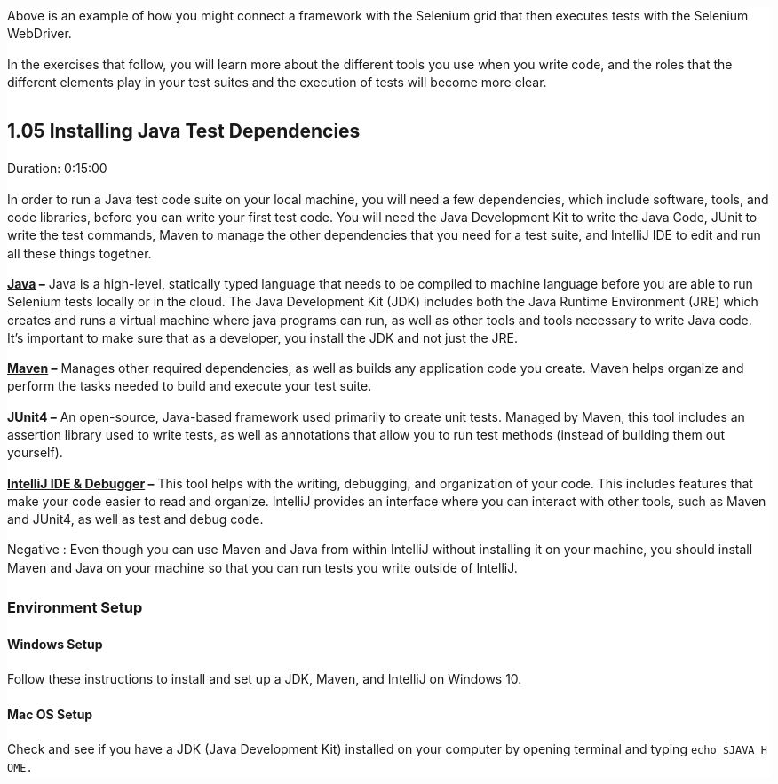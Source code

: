 Above is an example of how you might connect a framework with the Selenium grid that then executes tests with the Selenium WebDriver.

In the exercises that follow, you will learn more about the different tools you use when you write code, and the roles that the different elements play in your test suites and the execution of tests will become more clear.



## 1.05  Installing Java Test Dependencies
Duration: 0:15:00

In order to run a Java test code suite on your local machine, you will need a few dependencies, which include software, tools, and code libraries, before you can write your first test code. You will need the Java Development Kit to write the Java Code, JUnit to write the test commands, Maven to manage the other dependencies that you need for a test suite, and IntelliJ IDE to edit and run all these things together.


**[Java](https://adoptopenjdk.net/) –** Java is a high-level, statically typed language that needs to be compiled to machine language before you are able to run Selenium tests locally or in the cloud. The Java Development Kit (JDK) includes both the Java Runtime Environment (JRE) which creates and runs a virtual machine where java programs can run, as well as other tools and tools necessary to write Java code. It’s important to make sure that as a developer, you install the JDK and not just the JRE.

**[Maven](https://maven.apache.org/download.cgi) –** Manages other required dependencies, as well as builds any application code you create. Maven helps organize and perform the tasks needed to build and execute your test suite.

**JUnit4 –** An open-source, Java-based framework used primarily to create unit tests. Managed by Maven, this tool includes an assertion library used to write tests, as well as annotations that allow you to run test methods (instead of building them out yourself).

**[IntelliJ IDE & Debugger](https://www.jetbrains.com/idea/download/#section=mac) –** This tool helps with the writing, debugging, and organization of your code. This includes features that make your code easier to read and organize. IntelliJ  provides  an interface where you can interact with other tools, such as Maven and JUnit4, as well as test and debug code.


Negative
: Even though you can use Maven and Java from within IntelliJ without installing it on your machine, you should install Maven and Java on your machine so that you can run tests you write outside of IntelliJ.

### Environment Setup

#### Windows Setup
Follow [these instructions](https://docs.google.com/document/d/1herzHbTJdQpa-hAIR5llTfbbw20PeM99-BAoVTeuC8U/edit?usp=sharing) to install and set up a JDK, Maven, and IntelliJ on Windows 10.

#### Mac OS Setup

Check and see if you have a JDK (Java Development Kit) installed on your computer by opening terminal and typing `echo $JAVA_HOME.`
